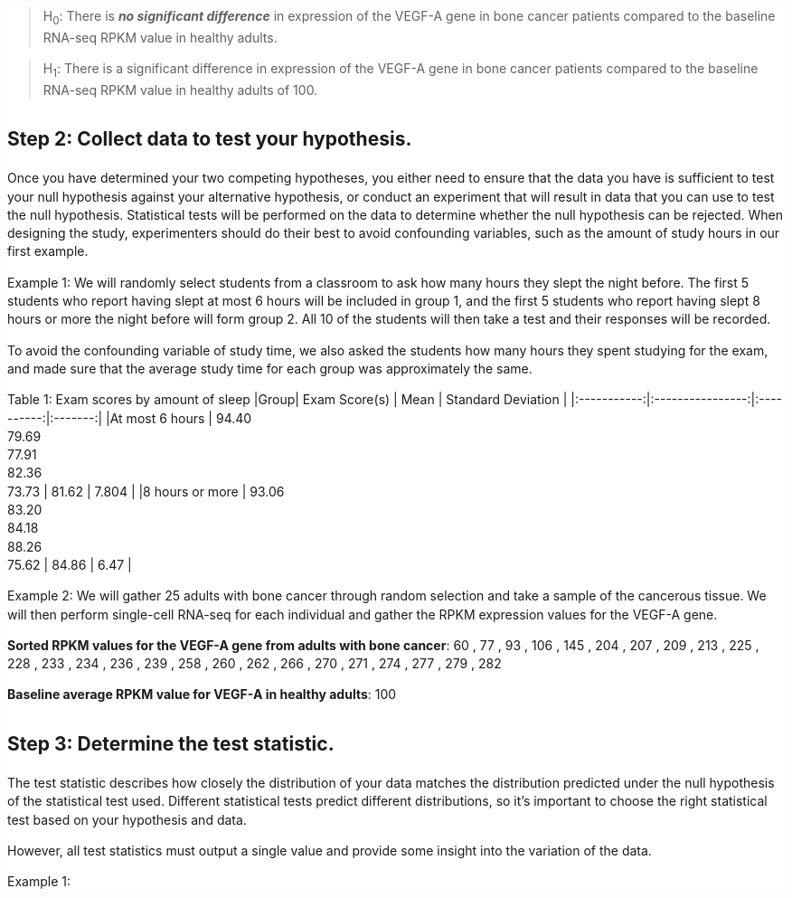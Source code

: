>H<sub>0</sub>: There is ***no significant difference*** in expression of the VEGF-A gene in bone cancer patients compared to the baseline RNA-seq RPKM value in healthy adults.

>H<sub>1</sub>: There is a significant difference in expression of the VEGF-A gene in bone cancer patients compared to the baseline RNA-seq RPKM value in healthy adults of 100.


## Step 2: Collect data to test your hypothesis.

Once you have determined your two competing hypotheses, you either need to ensure that the data you have is sufficient to test your null hypothesis against your alternative hypothesis, or conduct an experiment that will result in data that you can use to test the null hypothesis. Statistical tests will be performed on the data to determine whether the null hypothesis can be rejected. When designing the study, experimenters should do their best to avoid confounding variables, such as the amount of study hours in our first example.

Example 1: We will randomly select students from a classroom to ask how many hours they slept the night before. The first 5 students who report having slept at most 6 hours will be included in group 1, and the first 5 students who report having slept 8 hours or more the night before will form group 2. All 10 of the students will then take a test and their responses will be recorded.

To avoid the confounding variable of study time, we also asked the students how many hours they spent studying for the exam, and made sure that the average study time for each group was approximately the same.

Table 1: Exam scores by amount of sleep
|Group| Exam Score(s) | Mean | Standard Deviation |
|:-----------:|:----------------:|:----------:|:-------:|
|At most 6 hours    | 94.40 <br> 79.69 <br> 77.91 <br> 82.36 <br> 73.73 | 81.62 | 7.804 |
|8 hours or more  | 93.06 <br> 83.20 <br> 84.18 <br> 88.26 <br> 75.62 | 84.86 | 6.47 |


Example 2: We will gather 25 adults with bone cancer through random selection and take a sample of the cancerous tissue. We will then perform single-cell RNA-seq for each individual and gather the RPKM expression values for the VEGF-A gene.

**Sorted RPKM values for the VEGF-A gene from adults with bone cancer**: 60 , 77 , 93 , 106 , 145 , 204 , 207 , 209 , 213 , 225 , 228 , 233 , 234 , 236 , 239 , 258 , 260 , 262 , 266 , 270 , 271 , 274 , 277 , 279 , 282

**Baseline average RPKM value for VEGF-A in healthy adults**: 100


## Step 3: Determine the test statistic.

The test statistic describes how closely the distribution of your data matches the distribution predicted under the null hypothesis of the statistical test used. Different statistical tests predict different distributions, so it’s important to choose the right statistical test based on your hypothesis and data.

However, all test statistics must output a single value and provide some insight into the variation of the data.

Example 1:
